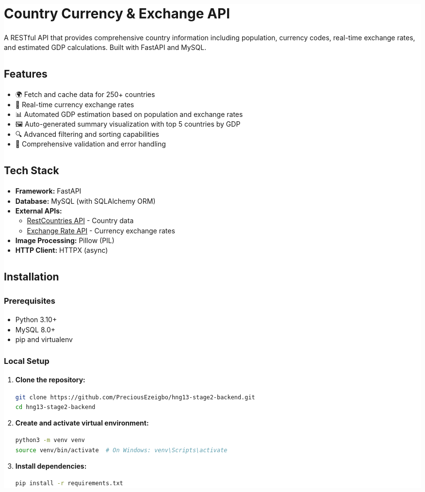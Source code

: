 # Country Currency & Exchange API

A RESTful API that provides comprehensive country information including population, currency codes, real-time exchange rates, and estimated GDP calculations. Built with FastAPI and MySQL.

## Features

- 🌍 Fetch and cache data for 250+ countries
- 💱 Real-time currency exchange rates
- 📊 Automated GDP estimation based on population and exchange rates
- 🖼️ Auto-generated summary visualization with top 5 countries by GDP
- 🔍 Advanced filtering and sorting capabilities
- 📝 Comprehensive validation and error handling

## Tech Stack

- **Framework:** FastAPI
- **Database:** MySQL (with SQLAlchemy ORM)
- **External APIs:**
  - [RestCountries API](https://restcountries.com) - Country data
  - [Exchange Rate API](https://open.er-api.com) - Currency exchange rates
- **Image Processing:** Pillow (PIL)
- **HTTP Client:** HTTPX (async)

## Installation

### Prerequisites

- Python 3.10+
- MySQL 8.0+
- pip and virtualenv

### Local Setup

1. **Clone the repository:**

   ```bash
   git clone https://github.com/PreciousEzeigbo/hng13-stage2-backend.git
   cd hng13-stage2-backend
   ```

2. **Create and activate virtual environment:**

   ```bash
   python3 -m venv venv
   source venv/bin/activate  # On Windows: venv\Scripts\activate
   ```

3. **Install dependencies:**

   ```bash
   pip install -r requirements.txt
   ```
